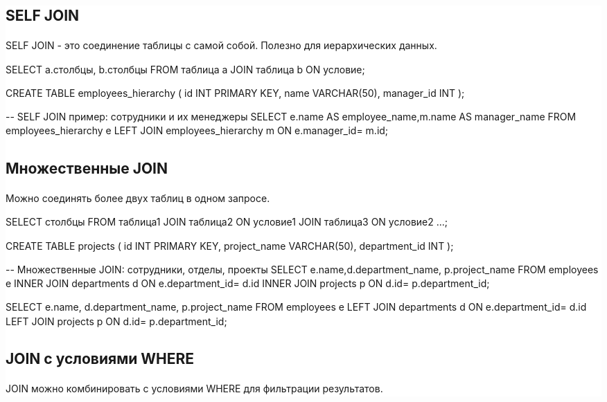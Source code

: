 <div id="self-join" class="content-section">
    <h2>SELF JOIN</h2>
    <p>SELF JOIN - это соединение таблицы с самой собой. Полезно для иерархических данных.</p>

SELECT a.столбцы, b.столбцы
FROM таблица a
JOIN таблица b ON условие;</code></pre>
</div>

CREATE TABLE employees_hierarchy (
id INT PRIMARY KEY,
name VARCHAR(50),
manager_id INT
);

-- SELF JOIN пример: сотрудники и их менеджеры
SELECT e.name AS employee_name,m.name AS manager_name
FROM employees_hierarchy e
LEFT JOIN employees_hierarchy m ON e.manager_id= m.id;</code></pre>
</div>

</div>

<div id="multiple-join" class="content-section">
    <h2>Множественные JOIN</h2>
    <p>Можно соединять более двух таблиц в одном запросе.</p>

SELECT столбцы
FROM таблица1
JOIN таблица2 ON условие1
JOIN таблица3 ON условие2
...;</code></pre>
</div>

CREATE TABLE projects (
id INT PRIMARY KEY,
project_name VARCHAR(50),
department_id INT
);

-- Множественные JOIN: сотрудники, отделы, проекты
SELECT e.name,d.department_name, p.project_name
FROM employees e
INNER JOIN departments d ON e.department_id= d.id
INNER JOIN projects p ON d.id= p.department_id;</code></pre>
</div>

SELECT e.name, d.department_name, p.project_name
FROM employees e
LEFT JOIN departments d ON e.department_id= d.id
LEFT JOIN projects p ON d.id= p.department_id;</code></pre>
</div>

</div>

<div id="join-where" class="content-section">
    <h2>JOIN с условиями WHERE</h2>
    <p>JOIN можно комбинировать с условиями WHERE для фильтрации результатов.</p>
